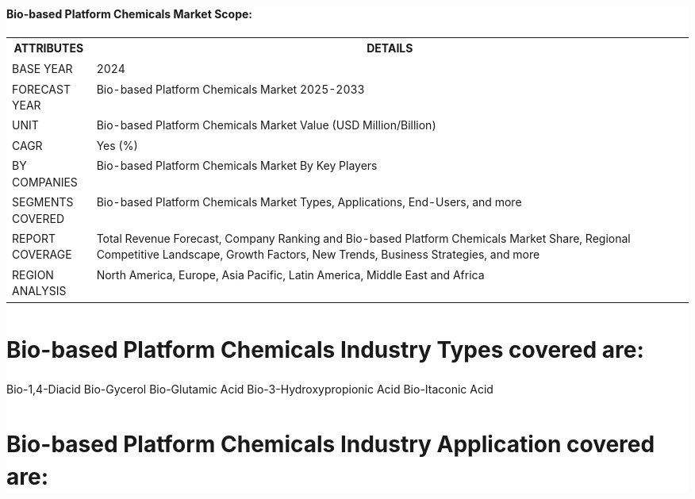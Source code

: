 <h4>Bio-based Platform Chemicals Market Scope:</h4>
<table>
<tr>
<th>ATTRIBUTES</th>
<th>DETAILS</th>
</tr>
<tr>
<td>BASE YEAR</td>
<td>2024</td>
</tr>
<tr>
<td>FORECAST YEAR</td>
<td>Bio-based Platform Chemicals Market 2025-2033</td>
</tr>
<tr>
<td>UNIT</td>
<td>Bio-based Platform Chemicals Market Value (USD Million/Billion)</td>
<tr>
<td>CAGR</td>
<td>Yes (%)</td>
</tr>
</tr>
<tr>
<td>BY COMPANIES</td>
<td>Bio-based Platform Chemicals Market By Key Players</td>
</tr>
<tr>
<td>SEGMENTS COVERED</td>
<td>Bio-based Platform Chemicals Market Types, Applications, End-Users, and more</td>
</tr>
<tr>
<td>REPORT COVERAGE</td>
<td>Total Revenue Forecast, Company Ranking and Bio-based Platform Chemicals Market Share, Regional Competitive Landscape, Growth Factors, New Trends, Business Strategies, and more</td>
</tr>
<tr>
<td>REGION ANALYSIS</td>
<td>North America, Europe, Asia Pacific, Latin America, Middle East and Africa</td>
</tr>
</table>

# <strong>Bio-based Platform Chemicals Industry Types covered are:</strong>

Bio-1,4-Diacid
    Bio-Gycerol
    Bio-Glutamic Acid
    Bio-3-Hydroxypropionic Acid
    Bio-Itaconic Acid

# <strong>Bio-based Platform Chemicals Industry Application covered are:</strong>
